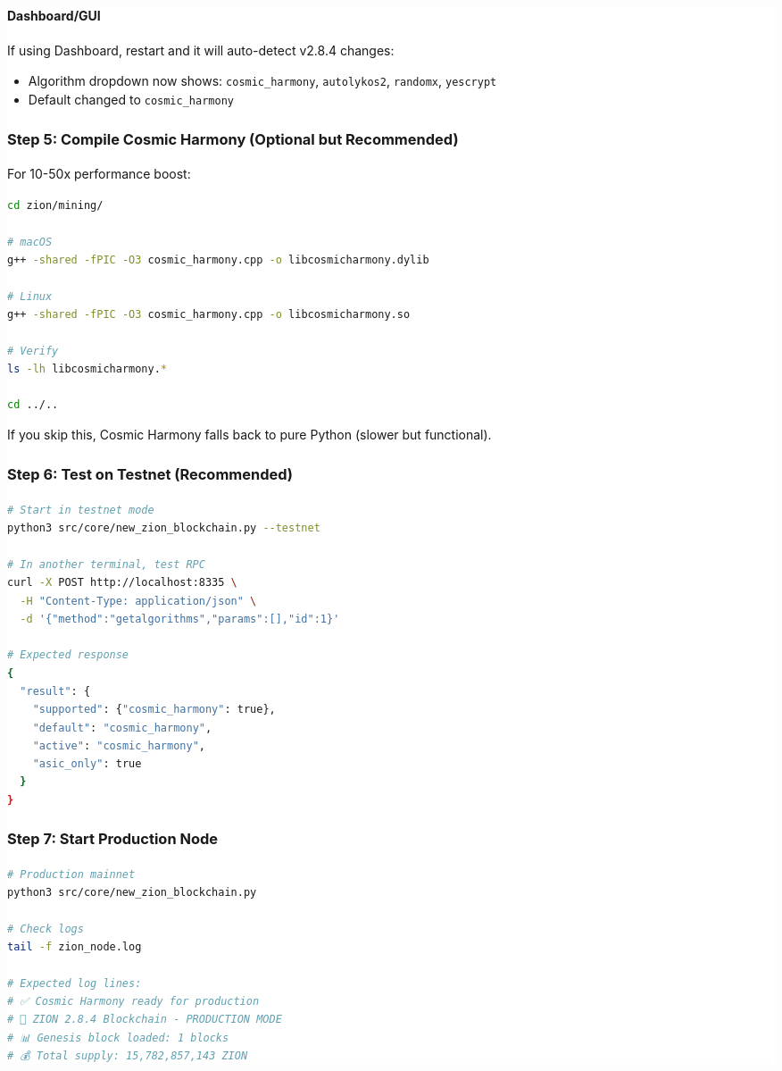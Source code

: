 #### Dashboard/GUI

If using Dashboard, restart and it will auto-detect v2.8.4 changes:
- Algorithm dropdown now shows: `cosmic_harmony`, `autolykos2`, `randomx`, `yescrypt`
- Default changed to `cosmic_harmony`

### Step 5: Compile Cosmic Harmony (Optional but Recommended)

For 10-50x performance boost:

```bash
cd zion/mining/

# macOS
g++ -shared -fPIC -O3 cosmic_harmony.cpp -o libcosmicharmony.dylib

# Linux
g++ -shared -fPIC -O3 cosmic_harmony.cpp -o libcosmicharmony.so

# Verify
ls -lh libcosmicharmony.*

cd ../..
```

If you skip this, Cosmic Harmony falls back to pure Python (slower but functional).

### Step 6: Test on Testnet (Recommended)

```bash
# Start in testnet mode
python3 src/core/new_zion_blockchain.py --testnet

# In another terminal, test RPC
curl -X POST http://localhost:8335 \
  -H "Content-Type: application/json" \
  -d '{"method":"getalgorithms","params":[],"id":1}'

# Expected response
{
  "result": {
    "supported": {"cosmic_harmony": true},
    "default": "cosmic_harmony",
    "active": "cosmic_harmony",
    "asic_only": true
  }
}
```

### Step 7: Start Production Node

```bash
# Production mainnet
python3 src/core/new_zion_blockchain.py

# Check logs
tail -f zion_node.log

# Expected log lines:
# ✅ Cosmic Harmony ready for production
# 🚀 ZION 2.8.4 Blockchain - PRODUCTION MODE
# 📊 Genesis block loaded: 1 blocks
# 💰 Total supply: 15,782,857,143 ZION
```
